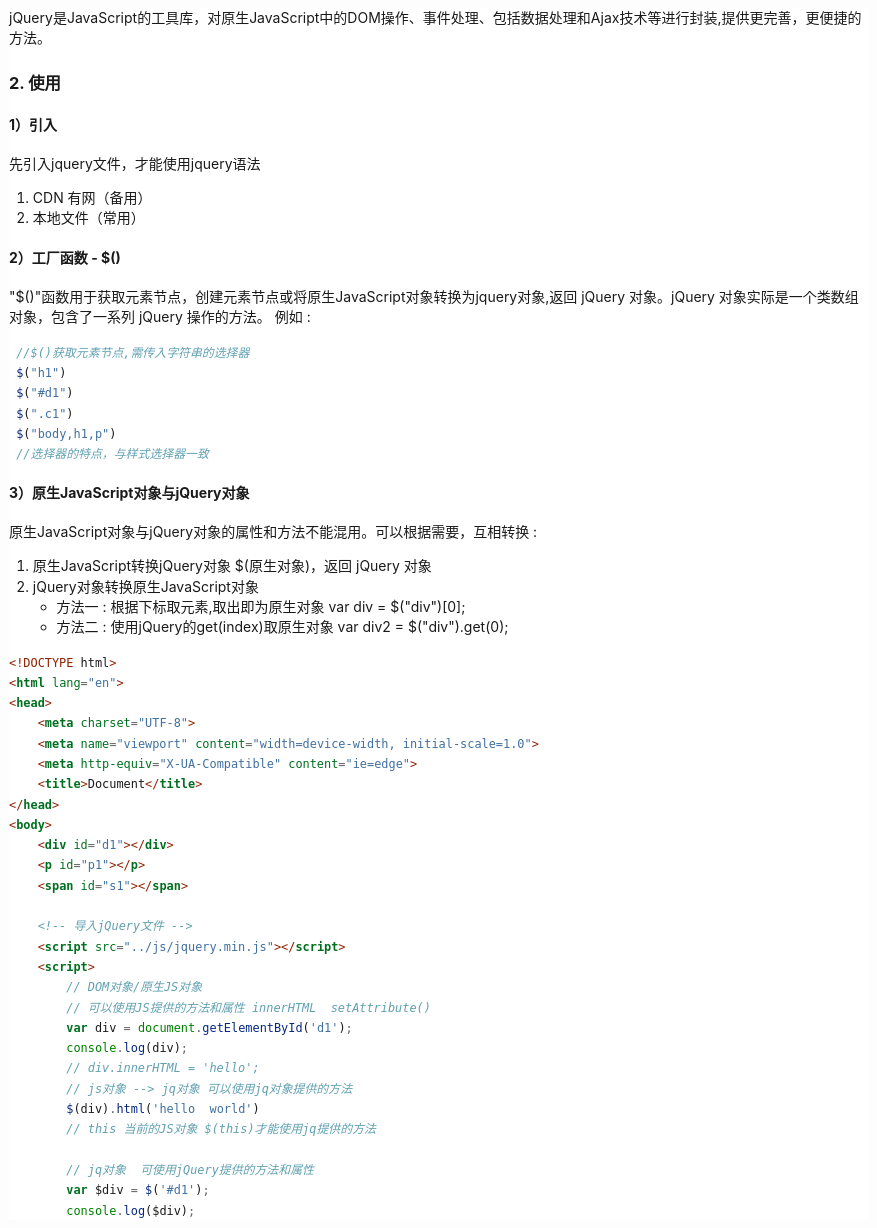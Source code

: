 jQuery是JavaScript的工具库，对原生JavaScript中的DOM操作、事件处理、包括数据处理和Ajax技术等进行封装,提供更完善，更便捷的方法。

### 2. 使用 

#### 1）引入

先引入jquery文件，才能使用jquery语法

1. CDN 有网（备用）
2. 本地文件（常用）

#### 2）工厂函数 - $()

"$()"函数用于获取元素节点，创建元素节点或将原生JavaScript对象转换为jquery对象,返回 jQuery 对象。jQuery 对象实际是一个类数组对象，包含了一系列 jQuery 操作的方法。
例如 :

```javascript
 //$()获取元素节点,需传入字符串的选择器
 $("h1")
 $("#d1")
 $(".c1")
 $("body,h1,p")
 //选择器的特点，与样式选择器一致
```

#### 3）原生JavaScript对象与jQuery对象

原生JavaScript对象与jQuery对象的属性和方法不能混用。可以根据需要，互相转换 :

1. 原生JavaScript转换jQuery对象
   $(原生对象)，返回 jQuery 对象
2. jQuery对象转换原生JavaScript对象
   + 方法一 : 根据下标取元素,取出即为原生对象
     var div = $("div")[0];
   + 方法二 : 使用jQuery的get(index)取原生对象
     var div2 = $("div").get(0);

```html
<!DOCTYPE html>
<html lang="en">
<head>
    <meta charset="UTF-8">
    <meta name="viewport" content="width=device-width, initial-scale=1.0">
    <meta http-equiv="X-UA-Compatible" content="ie=edge">
    <title>Document</title>
</head>
<body>
    <div id="d1"></div>
    <p id="p1"></p>
    <span id="s1"></span>

    <!-- 导入jQuery文件 -->
    <script src="../js/jquery.min.js"></script>
    <script>
        // DOM对象/原生JS对象
        // 可以使用JS提供的方法和属性 innerHTML  setAttribute()
        var div = document.getElementById('d1');
        console.log(div);
        // div.innerHTML = 'hello';
        // js对象 --> jq对象 可以使用jq对象提供的方法
        $(div).html('hello  world')
        // this 当前的JS对象 $(this)才能使用jq提供的方法

        // jq对象  可使用jQuery提供的方法和属性 
        var $div = $('#d1');
        console.log($div);
```